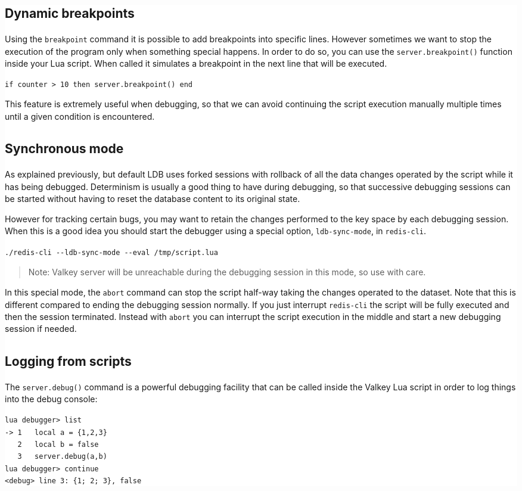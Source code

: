 ## Dynamic breakpoints

Using the `breakpoint` command it is possible to add breakpoints into specific
lines. However sometimes we want to stop the execution of the program only
when something special happens. In order to do so, you can use the
`server.breakpoint()` function inside your Lua script. When called it simulates
a breakpoint in the next line that will be executed.

```
if counter > 10 then server.breakpoint() end
```
This feature is extremely useful when debugging, so that we can avoid
continuing the script execution manually multiple times until a given condition
is encountered.

## Synchronous mode

As explained previously, but default LDB uses forked sessions with rollback
of all the data changes operated by the script while it has being debugged.
Determinism is usually a good thing to have during debugging, so that successive
debugging sessions can be started without having to reset the database content
to its original state.

However for tracking certain bugs, you may want to retain the changes performed
to the key space by each debugging session. When this is a good idea you
should start the debugger using a special option, `ldb-sync-mode`, in `redis-cli`.

```
./redis-cli --ldb-sync-mode --eval /tmp/script.lua
```

> Note: Valkey server will be unreachable during the debugging session in this mode, so use with care.

In this special mode, the `abort` command can stop the script half-way taking the changes operated to the dataset.
Note that this is different compared to ending the debugging session normally. 
If you just interrupt `redis-cli` the script will be fully executed and then the session terminated.
Instead with `abort` you can interrupt the script execution in the middle and start a new debugging session if needed.

## Logging from scripts

The `server.debug()` command is a powerful debugging facility that can be
called inside the Valkey Lua script in order to log things into the debug
console:

```
lua debugger> list
-> 1   local a = {1,2,3}
   2   local b = false
   3   server.debug(a,b)
lua debugger> continue
<debug> line 3: {1; 2; 3}, false
```
